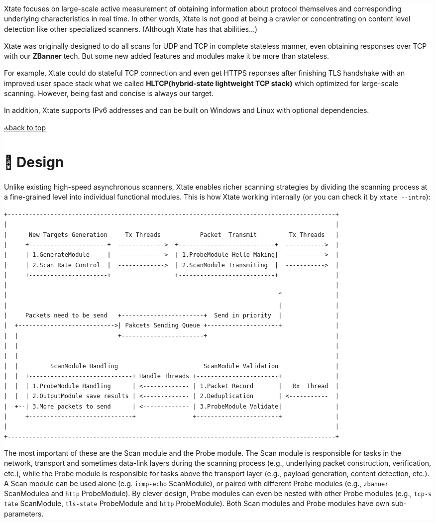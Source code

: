 Xtate focuses on large-scale active measurement of obtaining information about protocol themselves and corresponding underlying characteristics in real time.
In other words, Xtate is not good at being a crawler or concentrating on content level detection like other specialized scanners. 
(Although Xtate has that abilities...)

Xtate was originally designed to do all scans for UDP and TCP in complete stateless manner, even obtaining responses over TCP with our **ZBanner** tech.
But some new added features and modules make it be more than stateless.

For example, Xtate could do stateful TCP connection and even get HTTPS reponses after finishing TLS handshake with an improved user space stack what we called **HLTCP(hybrid-state lightweight TCP stack)** which optimized for large-scale scanning.
However, being fast and concise is always our target.

In addition, Xtate supports IPv6 addresses and can be built on Windows and Linux with optional dependencies.

<a href="#top">🔝back to top</a>

<h1 id="design">🎨 Design</h1>

Unlike existing high-speed asynchronous scanners, Xtate enables richer scanning strategies by dividing the scanning process at a fine-grained level into individual functional modules.
This is how Xtate working internally (or you can check it by `xtate --intro`):

```
+--------------------------------------------------------------------------------------------+
|                                                                                            |
|      New Targets Generation     Tx Threads           Packet  Transmit         Tx Threads   |
|     +----------------------+  ------------->  +---------------------------+  ----------->  |
|     | 1.GenerateModule     |  ------------->  | 1.ProbeModule Hello Making|  ----------->  |
|     | 2.Scan Rate Control  |  ------------->  | 2.ScanModule Transmiting  |  ----------->  |
|     +----------------------+                  +---------------------------+                |
|                                                                                            |
|                                                                            ^               |
|                                                                            |               |
|     Packets need to be send   +-----------------------+  Send in priority  |               |
|  +--------------------------->| Pakcets Sending Queue +--------------------+               |
|  |                            +-----------------------+                                    |
|  |                                                                                         |
|  |                                                                                         |
|  |         ScanModule Handling                        ScanModule Validation                |
|  |  +-----------------------------+ Handle Threads +-----------------------+               |
|  |  | 1.ProbeModule Handling      | <------------- | 1.Packet Record       |   Rx  Thread  |
|  |  | 2.OutputModule save results | <------------- | 2.Deduplication       | <-----------  |
|  +--| 3.More packets to send      | <------------- | 3.ProbeModule Validate|               |
|     +-----------------------------+                +-----------------------+               |
|                                                                                            |
+--------------------------------------------------------------------------------------------+
```

The most important of these are the Scan module and the Probe module.
The Scan module is responsible for tasks in the network, transport and sometimes data-link layers during the scanning process (e.g., underlying packet construction, verification, etc.), while the Probe module is responsible for tasks above the transport layer (e.g., payload generation, content detection, etc.).
A Scan module can be used alone (e.g. `icmp-echo` ScanModule), or paired with different Probe modules (e.g., `zbanner` ScanModulea and `http` ProbeModule). By clever design, Probe modules can even be nested with other Probe modules (e.g., `tcp-state` ScanModule, `tls-state` ProbeModule and `http` ProbeModule).
Both Scan modules and Probe modules have own sub-parameters.
